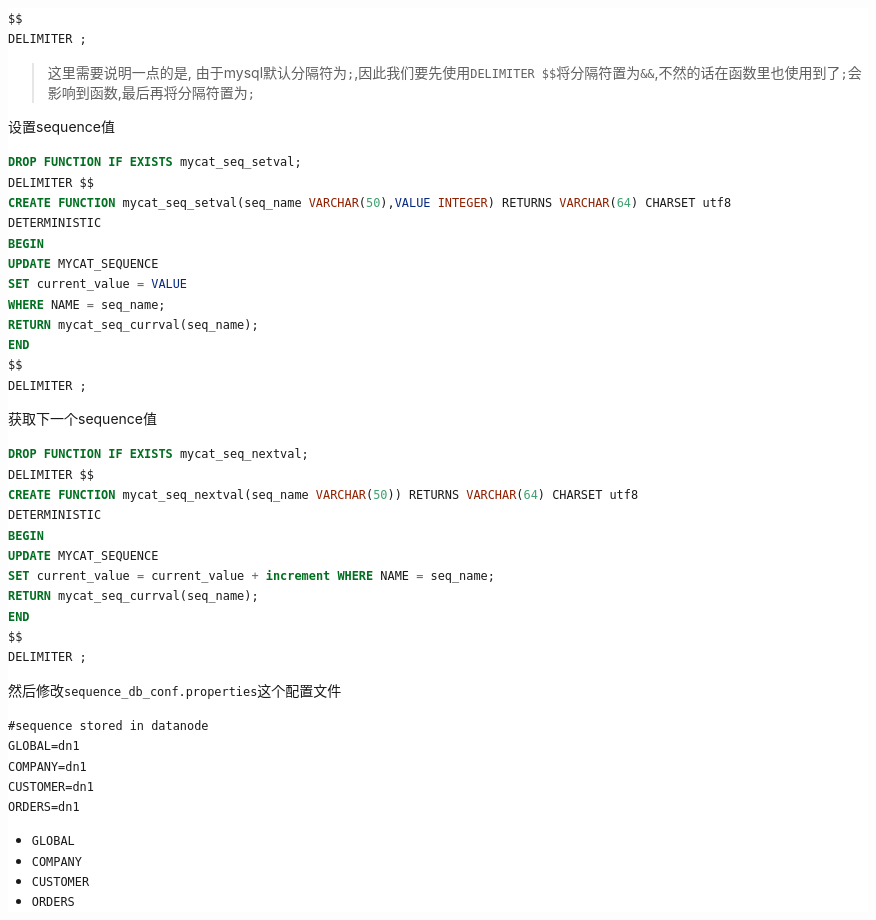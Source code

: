 ```sql
$$
DELIMITER ;
```
> 这里需要说明一点的是, 由于mysql默认分隔符为`;`,因此我们要先使用`DELIMITER $$`将分隔符置为`&&`,不然的话在函数里也使用到了`;`会影响到函数,最后再将分隔符置为`;`

设置sequence值
```sql
DROP FUNCTION IF EXISTS mycat_seq_setval;
DELIMITER $$
CREATE FUNCTION mycat_seq_setval(seq_name VARCHAR(50),VALUE INTEGER) RETURNS VARCHAR(64) CHARSET utf8
DETERMINISTIC
BEGIN
UPDATE MYCAT_SEQUENCE
SET current_value = VALUE
WHERE NAME = seq_name;
RETURN mycat_seq_currval(seq_name);
END
$$
DELIMITER ;
```

获取下一个sequence值
```sql
DROP FUNCTION IF EXISTS mycat_seq_nextval;
DELIMITER $$
CREATE FUNCTION mycat_seq_nextval(seq_name VARCHAR(50)) RETURNS VARCHAR(64) CHARSET utf8
DETERMINISTIC
BEGIN
UPDATE MYCAT_SEQUENCE
SET current_value = current_value + increment WHERE NAME = seq_name;
RETURN mycat_seq_currval(seq_name);
END
$$
DELIMITER ;
```
然后修改`sequence_db_conf.properties`这个配置文件
```
#sequence stored in datanode
GLOBAL=dn1
COMPANY=dn1
CUSTOMER=dn1
ORDERS=dn1
```
* `GLOBAL`
* `COMPANY`
* `CUSTOMER`
* `ORDERS`